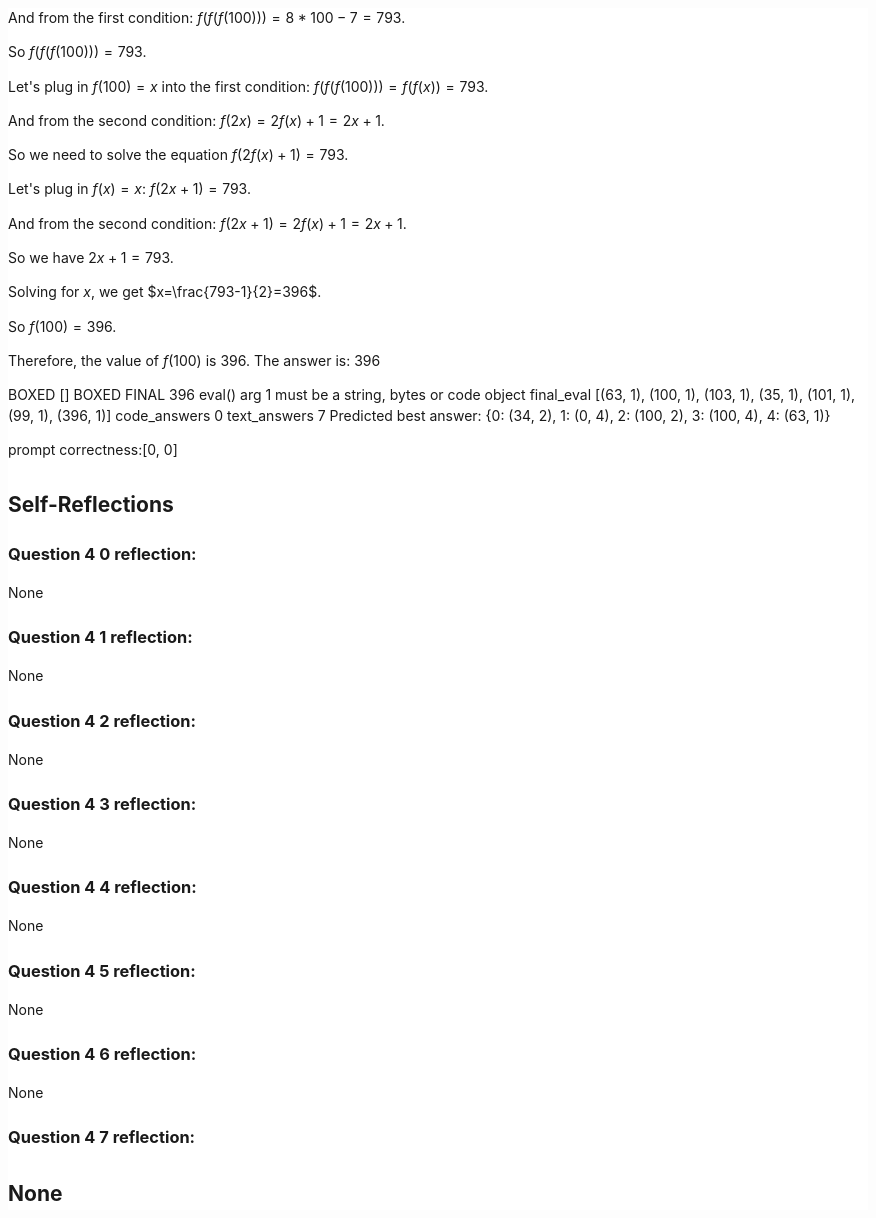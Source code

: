 And from the first condition: $f(f(f(100)))=8*100-7=793$.

So $f(f(f(100)))=793$.

Let's plug in $f(100)=x$ into the first condition: $f(f(f(100)))=f(f(x))=793$.

And from the second condition: $f(2x)=2f(x)+1=2x+1$.

So we need to solve the equation $f(2f(x)+1)=793$.

Let's plug in $f(x)=x$: $f(2x+1)=793$.

And from the second condition: $f(2x+1)=2f(x)+1=2x+1$.

So we have $2x+1=793$.

Solving for $x$, we get $x=\frac{793-1}{2}=396$.

So $f(100)=396$.

Therefore, the value of $f(100)$ is 396. The answer is: $396$

BOXED []
BOXED FINAL 396
eval() arg 1 must be a string, bytes or code object final_eval
[(63, 1), (100, 1), (103, 1), (35, 1), (101, 1), (99, 1), (396, 1)]
code_answers 0 text_answers 7
Predicted best answer: {0: (34, 2), 1: (0, 4), 2: (100, 2), 3: (100, 4), 4: (63, 1)}

prompt correctness:[0, 0]

## Self-Reflections

### Question 4 0 reflection:
None
### Question 4 1 reflection:
None
### Question 4 2 reflection:
None
### Question 4 3 reflection:
None
### Question 4 4 reflection:
None
### Question 4 5 reflection:
None
### Question 4 6 reflection:
None
### Question 4 7 reflection:
None
---
